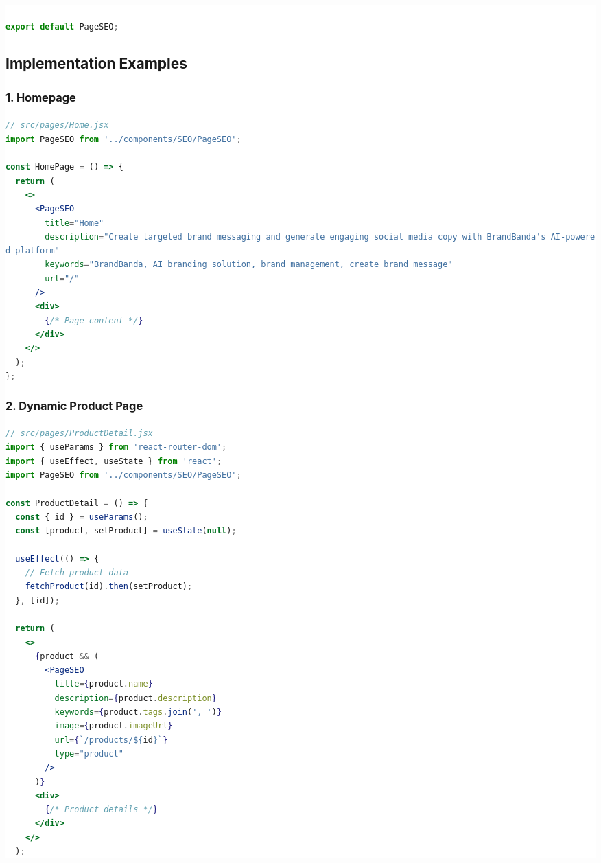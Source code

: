 ```jsx

export default PageSEO;
```

## Implementation Examples

### 1. Homepage
```jsx
// src/pages/Home.jsx
import PageSEO from '../components/SEO/PageSEO';

const HomePage = () => {
  return (
    <>
      <PageSEO
        title="Home"
        description="Create targeted brand messaging and generate engaging social media copy with BrandBanda's AI-powered platform"
        keywords="BrandBanda, AI branding solution, brand management, create brand message"
        url="/"
      />
      <div>
        {/* Page content */}
      </div>
    </>
  );
};
```

### 2. Dynamic Product Page
```jsx
// src/pages/ProductDetail.jsx
import { useParams } from 'react-router-dom';
import { useEffect, useState } from 'react';
import PageSEO from '../components/SEO/PageSEO';

const ProductDetail = () => {
  const { id } = useParams();
  const [product, setProduct] = useState(null);

  useEffect(() => {
    // Fetch product data
    fetchProduct(id).then(setProduct);
  }, [id]);

  return (
    <>
      {product && (
        <PageSEO
          title={product.name}
          description={product.description}
          keywords={product.tags.join(', ')}
          image={product.imageUrl}
          url={`/products/${id}`}
          type="product"
        />
      )}
      <div>
        {/* Product details */}
      </div>
    </>
  );
```